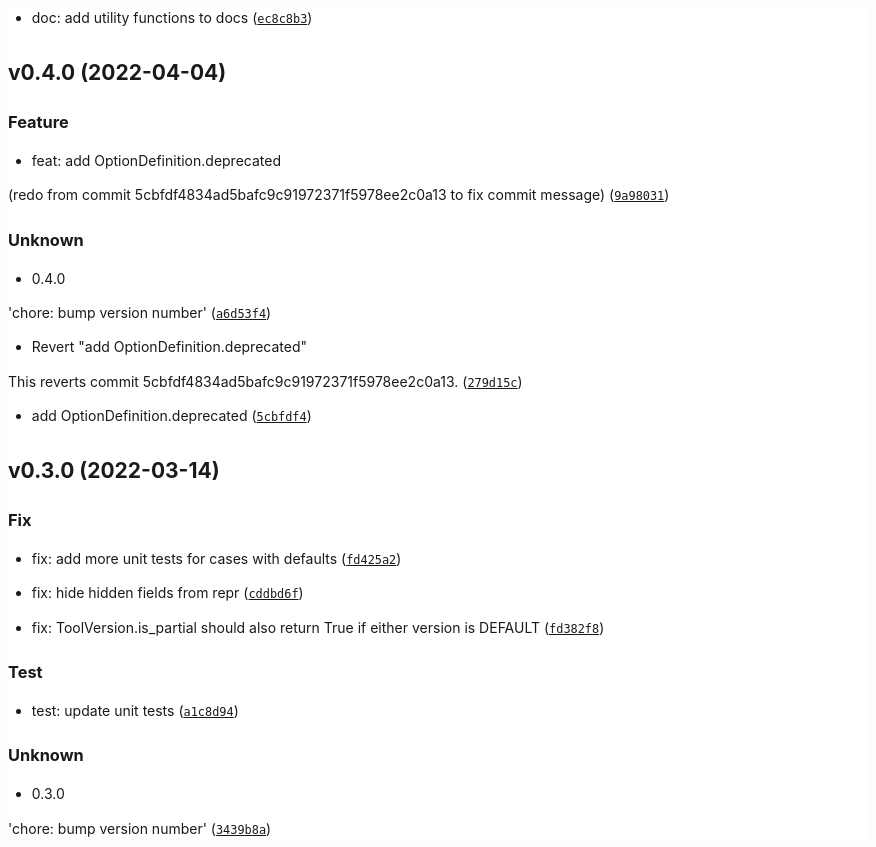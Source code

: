 * doc: add utility functions to docs ([`ec8c8b3`](https://gitlab.tue.nl/momotor/engine-py3/momotor-engine-options/-/commit/ec8c8b3f6a6cdc84cd071be4481497773ceb9928))


## v0.4.0 (2022-04-04)

### Feature

* feat: add OptionDefinition.deprecated

(redo from commit 5cbfdf4834ad5bafc9c91972371f5978ee2c0a13 to fix commit message) ([`9a98031`](https://gitlab.tue.nl/momotor/engine-py3/momotor-engine-options/-/commit/9a98031723833fc5717027b56d890f47f3bd0e76))

### Unknown

* 0.4.0

&#39;chore: bump version number&#39; ([`a6d53f4`](https://gitlab.tue.nl/momotor/engine-py3/momotor-engine-options/-/commit/a6d53f4fc8e48ca9ac8a2dac8f296afa48fc68df))

* Revert &#34;add OptionDefinition.deprecated&#34;

This reverts commit 5cbfdf4834ad5bafc9c91972371f5978ee2c0a13. ([`279d15c`](https://gitlab.tue.nl/momotor/engine-py3/momotor-engine-options/-/commit/279d15cb7e294d3febeedee4fde2fb60fe2e4703))

* add OptionDefinition.deprecated ([`5cbfdf4`](https://gitlab.tue.nl/momotor/engine-py3/momotor-engine-options/-/commit/5cbfdf4834ad5bafc9c91972371f5978ee2c0a13))


## v0.3.0 (2022-03-14)

### Fix

* fix: add more unit tests for cases with defaults ([`fd425a2`](https://gitlab.tue.nl/momotor/engine-py3/momotor-engine-options/-/commit/fd425a211f4d34bbc10b9a1d84204d5f4563ca26))

* fix: hide hidden fields from repr ([`cddbd6f`](https://gitlab.tue.nl/momotor/engine-py3/momotor-engine-options/-/commit/cddbd6fc8cac215343cd39001d3e3bc1f7f7ec27))

* fix: ToolVersion.is_partial should also return True if either version is DEFAULT ([`fd382f8`](https://gitlab.tue.nl/momotor/engine-py3/momotor-engine-options/-/commit/fd382f8d6ddc20f135d258743c1049bb1a588aa8))

### Test

* test: update unit tests ([`a1c8d94`](https://gitlab.tue.nl/momotor/engine-py3/momotor-engine-options/-/commit/a1c8d94a1b27d88044d02c6e2088fb4f4d62dacd))

### Unknown

* 0.3.0

&#39;chore: bump version number&#39; ([`3439b8a`](https://gitlab.tue.nl/momotor/engine-py3/momotor-engine-options/-/commit/3439b8a8eb29b2d4976b2374873aec6f22e45347))
